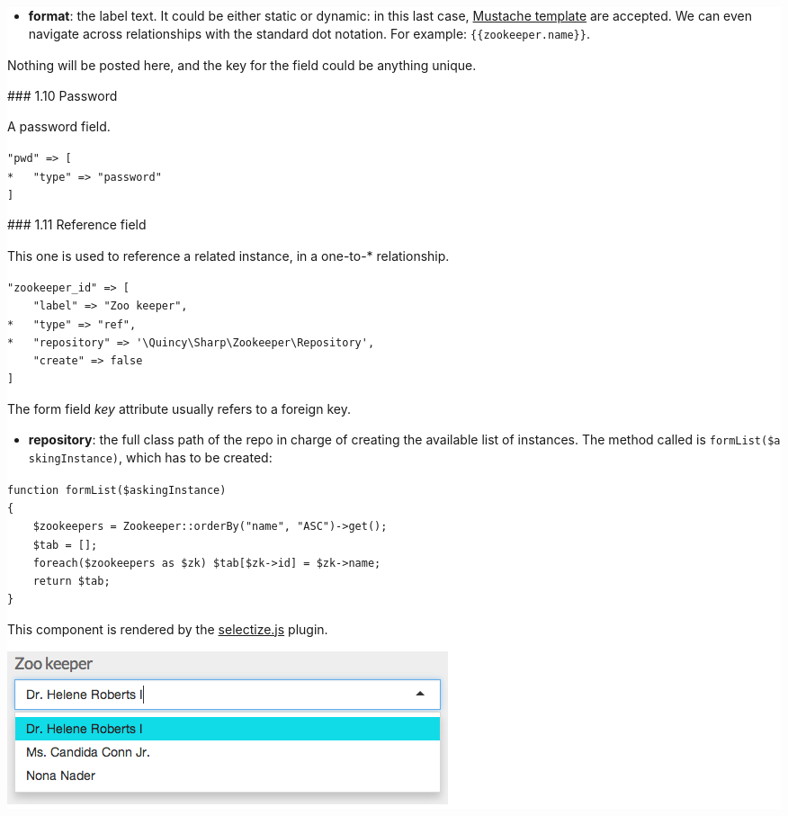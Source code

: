 - **format**: the label text. It could be either static or dynamic: in this last case, [Mustache template](https://github.com/bobthecow/mustache.php) are accepted. We can even navigate across relationships with the standard dot notation. For example: `{{zookeeper.name}}`.

Nothing will be posted here, and the key for the field could be anything unique.


###<a name="f-password"></a> 1.10 Password

A password field.

```
"pwd" => [
*	"type" => "password"
]
```


###<a name="f-ref"></a> 1.11 Reference field

This one is used to reference a related instance, in a one-to-* relationship.

```
"zookeeper_id" => [
	"label" => "Zoo keeper",
*	"type" => "ref",
*	"repository" => '\Quincy\Sharp\Zookeeper\Repository',
	"create" => false
]
```

The form field *key* attribute usually refers to a foreign key.

- **repository**: the full class path of the repo in charge of creating the available list of instances. The method called is `formList($askingInstance)`, which has to be created:

```
function formList($askingInstance)
{
	$zookeepers = Zookeeper::orderBy("name", "ASC")->get();
	$tab = [];
	foreach($zookeepers as $zk) $tab[$zk->id] = $zk->name;
	return $tab;
}
```

This component is rendered by the [selectize.js](http://brianreavis.github.io/selectize.js/) plugin. 

![](img/formfield-ref.png)
